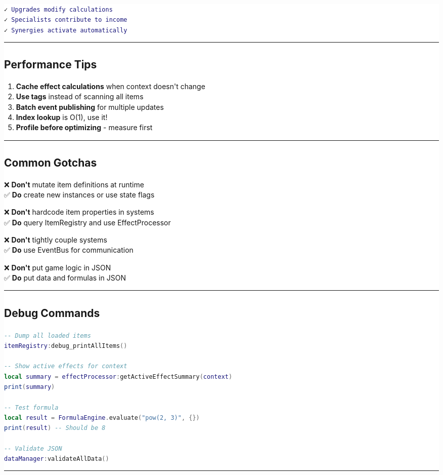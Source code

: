 ```lua
✓ Upgrades modify calculations
✓ Specialists contribute to income
✓ Synergies activate automatically
```

---

## Performance Tips

1. **Cache effect calculations** when context doesn't change
2. **Use tags** instead of scanning all items
3. **Batch event publishing** for multiple updates
4. **Index lookup** is O(1), use it!
5. **Profile before optimizing** - measure first

---

## Common Gotchas

❌ **Don't** mutate item definitions at runtime  
✅ **Do** create new instances or use state flags

❌ **Don't** hardcode item properties in systems  
✅ **Do** query ItemRegistry and use EffectProcessor

❌ **Don't** tightly couple systems  
✅ **Do** use EventBus for communication

❌ **Don't** put game logic in JSON  
✅ **Do** put data and formulas in JSON

---

## Debug Commands

```lua
-- Dump all loaded items
itemRegistry:debug_printAllItems()

-- Show active effects for context
local summary = effectProcessor:getActiveEffectSummary(context)
print(summary)

-- Test formula
local result = FormulaEngine.evaluate("pow(2, 3)", {})
print(result) -- Should be 8

-- Validate JSON
dataManager:validateAllData()
```

---
